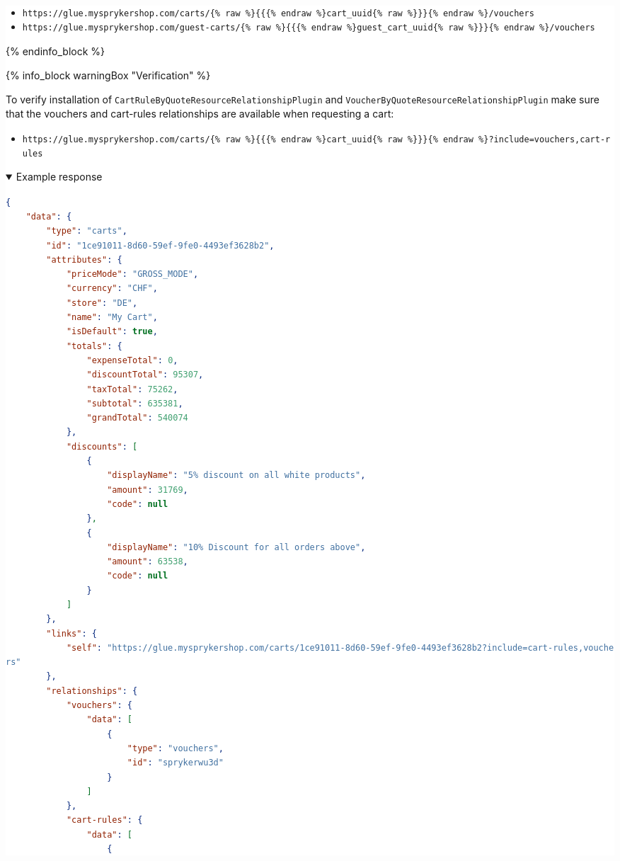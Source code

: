 * `https://glue.mysprykershop.com/carts/{% raw %}{{{% endraw %}cart_uuid{% raw %}}}{% endraw %}/vouchers`
* `https://glue.mysprykershop.com/guest-carts/{% raw %}{{{% endraw %}guest_cart_uuid{% raw %}}}{% endraw %}/vouchers`

{% endinfo_block %}

{% info_block warningBox "Verification" %}

To verify installation of `CartRuleByQuoteResourceRelationshipPlugin` and `VoucherByQuoteResourceRelationshipPlugin` make sure that the vouchers and cart-rules relationships are available when requesting a cart:

* `https://glue.mysprykershop.com/carts/{% raw %}{{{% endraw %}cart_uuid{% raw %}}}{% endraw %}?include=vouchers,cart-rules`

<details open>
<summary markdown='span'>Example response</summary>

```json
{
    "data": {
        "type": "carts",
        "id": "1ce91011-8d60-59ef-9fe0-4493ef3628b2",
        "attributes": {
            "priceMode": "GROSS_MODE",
            "currency": "CHF",
            "store": "DE",
            "name": "My Cart",
            "isDefault": true,
            "totals": {
                "expenseTotal": 0,
                "discountTotal": 95307,
                "taxTotal": 75262,
                "subtotal": 635381,
                "grandTotal": 540074
            },
            "discounts": [
                {
                    "displayName": "5% discount on all white products",
                    "amount": 31769,
                    "code": null
                },
                {
                    "displayName": "10% Discount for all orders above",
                    "amount": 63538,
                    "code": null
                }
            ]
        },
        "links": {
            "self": "https://glue.mysprykershop.com/carts/1ce91011-8d60-59ef-9fe0-4493ef3628b2?include=cart-rules,vouchers"
        },
        "relationships": {
            "vouchers": {
                "data": [
                    {
                        "type": "vouchers",
                        "id": "sprykerwu3d"
                    }
                ]
            },
            "cart-rules": {
                "data": [
                    {
```